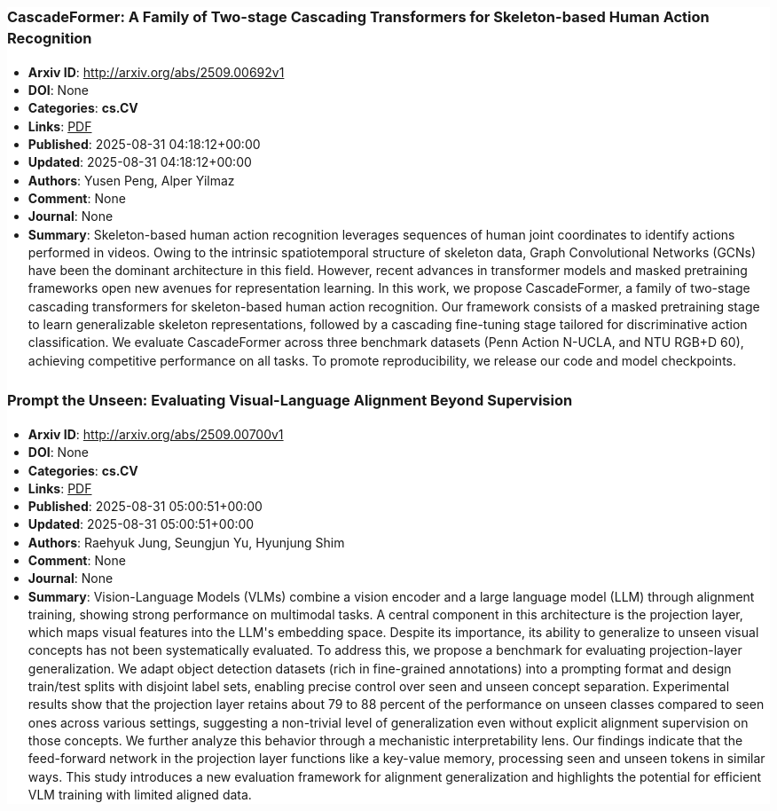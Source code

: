 

### CascadeFormer: A Family of Two-stage Cascading Transformers for Skeleton-based Human Action Recognition
- **Arxiv ID**: http://arxiv.org/abs/2509.00692v1
- **DOI**: None
- **Categories**: **cs.CV**
- **Links**: [PDF](http://arxiv.org/pdf/2509.00692v1)
- **Published**: 2025-08-31 04:18:12+00:00
- **Updated**: 2025-08-31 04:18:12+00:00
- **Authors**: Yusen Peng, Alper Yilmaz
- **Comment**: None
- **Journal**: None
- **Summary**: Skeleton-based human action recognition leverages sequences of human joint coordinates to identify actions performed in videos. Owing to the intrinsic spatiotemporal structure of skeleton data, Graph Convolutional Networks (GCNs) have been the dominant architecture in this field. However, recent advances in transformer models and masked pretraining frameworks open new avenues for representation learning. In this work, we propose CascadeFormer, a family of two-stage cascading transformers for skeleton-based human action recognition. Our framework consists of a masked pretraining stage to learn generalizable skeleton representations, followed by a cascading fine-tuning stage tailored for discriminative action classification. We evaluate CascadeFormer across three benchmark datasets (Penn Action N-UCLA, and NTU RGB+D 60), achieving competitive performance on all tasks. To promote reproducibility, we release our code and model checkpoints.



### Prompt the Unseen: Evaluating Visual-Language Alignment Beyond Supervision
- **Arxiv ID**: http://arxiv.org/abs/2509.00700v1
- **DOI**: None
- **Categories**: **cs.CV**
- **Links**: [PDF](http://arxiv.org/pdf/2509.00700v1)
- **Published**: 2025-08-31 05:00:51+00:00
- **Updated**: 2025-08-31 05:00:51+00:00
- **Authors**: Raehyuk Jung, Seungjun Yu, Hyunjung Shim
- **Comment**: None
- **Journal**: None
- **Summary**: Vision-Language Models (VLMs) combine a vision encoder and a large language model (LLM) through alignment training, showing strong performance on multimodal tasks. A central component in this architecture is the projection layer, which maps visual features into the LLM's embedding space. Despite its importance, its ability to generalize to unseen visual concepts has not been systematically evaluated. To address this, we propose a benchmark for evaluating projection-layer generalization. We adapt object detection datasets (rich in fine-grained annotations) into a prompting format and design train/test splits with disjoint label sets, enabling precise control over seen and unseen concept separation. Experimental results show that the projection layer retains about 79 to 88 percent of the performance on unseen classes compared to seen ones across various settings, suggesting a non-trivial level of generalization even without explicit alignment supervision on those concepts. We further analyze this behavior through a mechanistic interpretability lens. Our findings indicate that the feed-forward network in the projection layer functions like a key-value memory, processing seen and unseen tokens in similar ways. This study introduces a new evaluation framework for alignment generalization and highlights the potential for efficient VLM training with limited aligned data.
